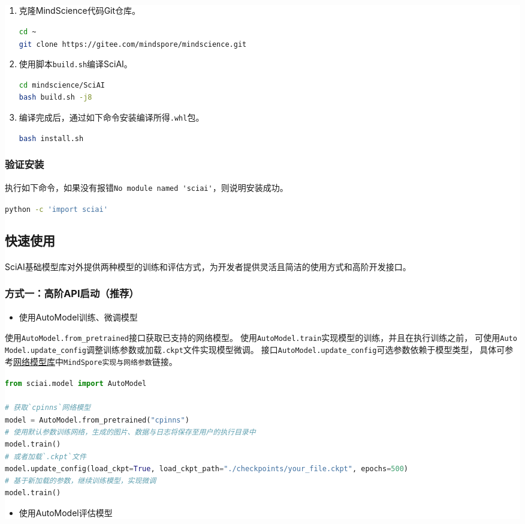 1. 克隆MindScience代码Git仓库。

    ```bash
    cd ~
    git clone https://gitee.com/mindspore/mindscience.git
    ```

2. 使用脚本`build.sh`编译SciAI。

    ```bash
    cd mindscience/SciAI
    bash build.sh -j8
    ```

3. 编译完成后，通过如下命令安装编译所得`.whl`包。

    ```bash
    bash install.sh
    ```

### 验证安装

执行如下命令，如果没有报错`No module named 'sciai'`，则说明安装成功。

```bash
python -c 'import sciai'
```

## 快速使用

SciAI基础模型库对外提供两种模型的训练和评估方式，为开发者提供灵活且简洁的使用方式和高阶开发接口。

### 方式一：高阶API启动（推荐）

- 使用AutoModel训练、微调模型

使用`AutoModel.from_pretrained`接口获取已支持的网络模型。
使用`AutoModel.train`实现模型的训练，并且在执行训练之前，
可使用`AutoModel.update_config`调整训练参数或加载`.ckpt`文件实现模型微调。
接口`AutoModel.update_config`可选参数依赖于模型类型，
具体可参考[网络模型库](#网络模型库)中`MindSpore实现与网络参数`链接。

```python
from sciai.model import AutoModel

# 获取`cpinns`网络模型
model = AutoModel.from_pretrained("cpinns")
# 使用默认参数训练网络，生成的图片、数据与日志将保存至用户的执行目录中
model.train()
# 或者加载`.ckpt`文件
model.update_config(load_ckpt=True, load_ckpt_path="./checkpoints/your_file.ckpt", epochs=500)
# 基于新加载的参数，继续训练模型，实现微调
model.train()
```

- 使用AutoModel评估模型
